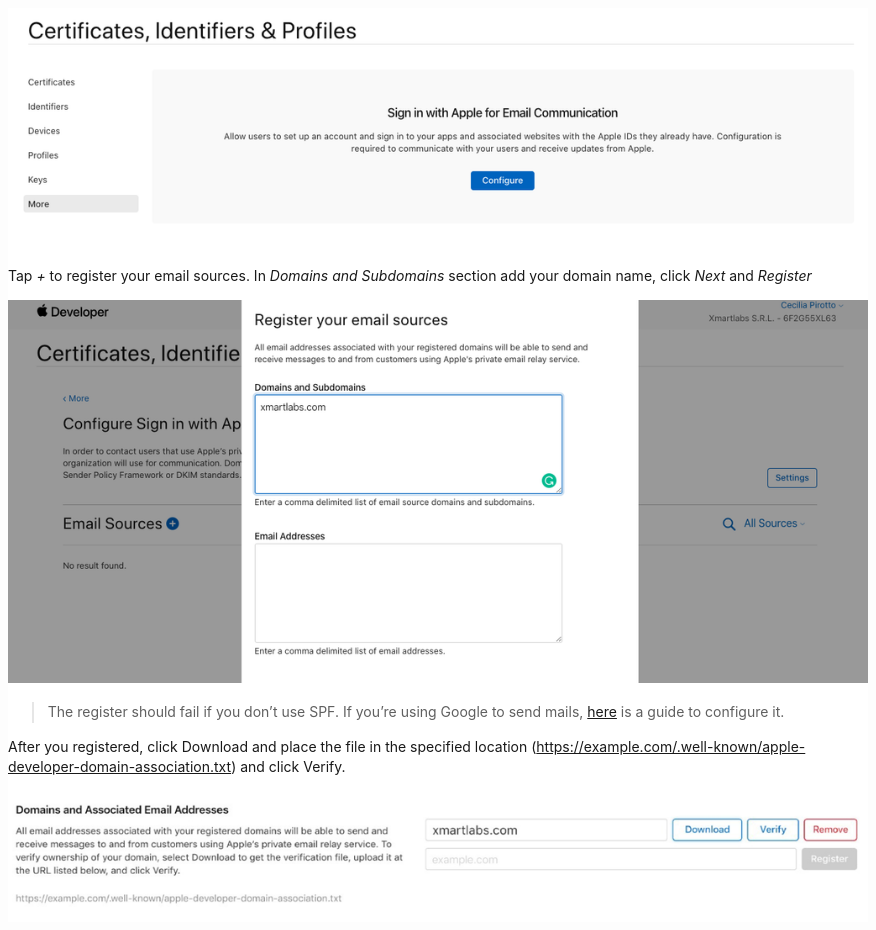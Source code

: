 <img width="100%" src="/images/apple-sign-in/emailComunication.png" />

Tap *+* to register your email sources. In *Domains and Subdomains* section add your domain name, click *Next* and *Register*

<img width="100%" src="/images/apple-sign-in/registerEmailSources.png" />

> The register should fail if you don’t use SPF. If you’re using Google to send mails, [here](https://support.google.com/a/answer/33786?hl=en) is a guide to configure it.

After you registered, click Download and place the file in the specified location (https://example.com/.well-known/apple-developer-domain-association.txt) and click Verify.

<img width="100%" src="/images/apple-sign-in/downloadRegister.jpeg" />
